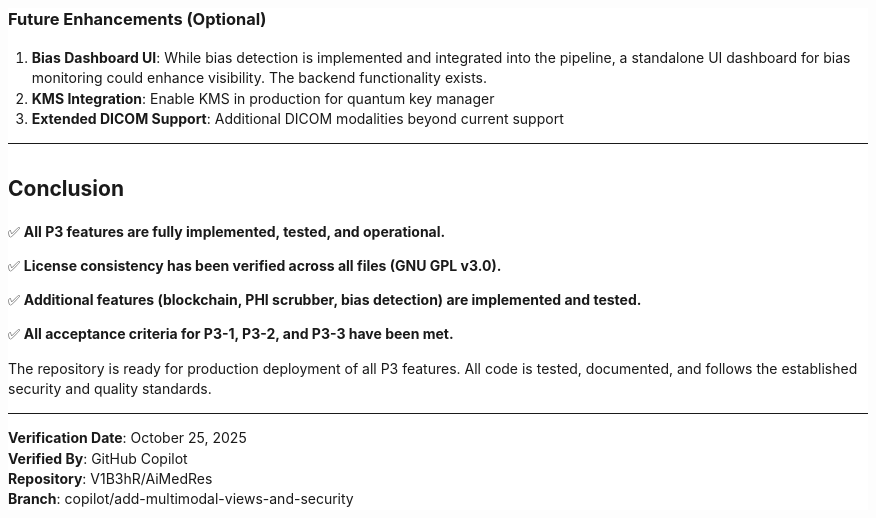 ### Future Enhancements (Optional)
1. **Bias Dashboard UI**: While bias detection is implemented and integrated into the pipeline, a standalone UI dashboard for bias monitoring could enhance visibility. The backend functionality exists.
2. **KMS Integration**: Enable KMS in production for quantum key manager
3. **Extended DICOM Support**: Additional DICOM modalities beyond current support

---

## Conclusion

✅ **All P3 features are fully implemented, tested, and operational.**

✅ **License consistency has been verified across all files (GNU GPL v3.0).**

✅ **Additional features (blockchain, PHI scrubber, bias detection) are implemented and tested.**

✅ **All acceptance criteria for P3-1, P3-2, and P3-3 have been met.**

The repository is ready for production deployment of all P3 features. All code is tested, documented, and follows the established security and quality standards.

---

**Verification Date**: October 25, 2025  
**Verified By**: GitHub Copilot  
**Repository**: V1B3hR/AiMedRes  
**Branch**: copilot/add-multimodal-views-and-security
